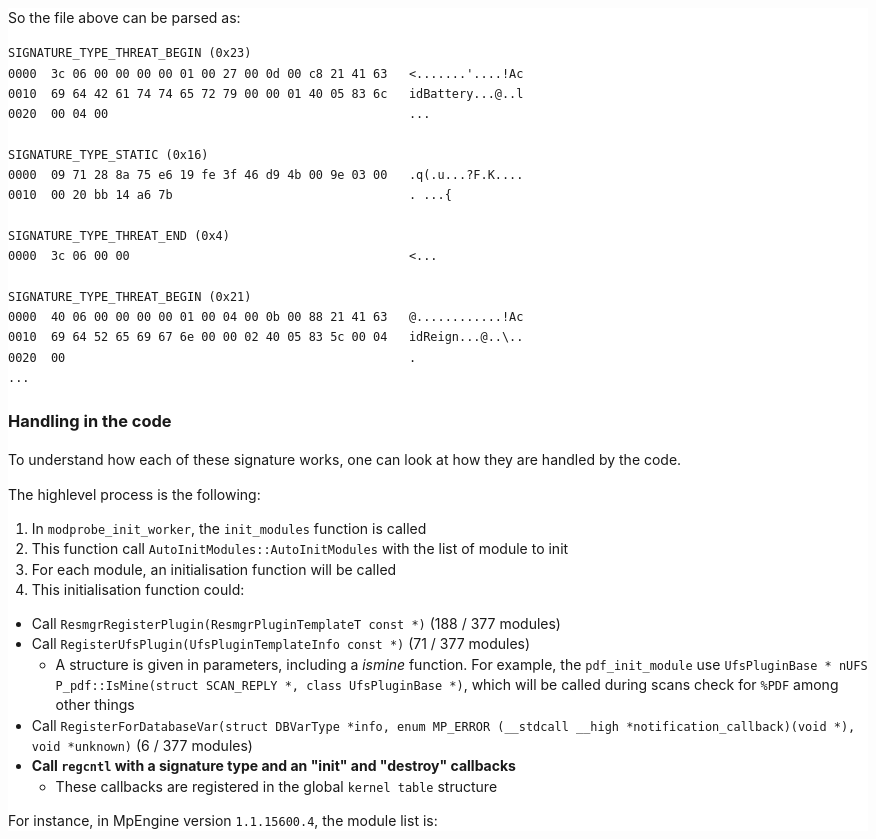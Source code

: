 So the file above can be parsed as:
```
SIGNATURE_TYPE_THREAT_BEGIN (0x23)
0000  3c 06 00 00 00 00 01 00 27 00 0d 00 c8 21 41 63   <.......'....!Ac
0010  69 64 42 61 74 74 65 72 79 00 00 01 40 05 83 6c   idBattery...@..l
0020  00 04 00                                          ...

SIGNATURE_TYPE_STATIC (0x16)
0000  09 71 28 8a 75 e6 19 fe 3f 46 d9 4b 00 9e 03 00   .q(.u...?F.K....
0010  00 20 bb 14 a6 7b                                 . ...{

SIGNATURE_TYPE_THREAT_END (0x4)
0000  3c 06 00 00                                       <...

SIGNATURE_TYPE_THREAT_BEGIN (0x21)
0000  40 06 00 00 00 00 01 00 04 00 0b 00 88 21 41 63   @............!Ac
0010  69 64 52 65 69 67 6e 00 00 02 40 05 83 5c 00 04   idReign...@..\..
0020  00                                                .
...
```

### Handling in the code

To understand how each of these signature works, one can look at how they are handled by the code.

The highlevel process is the following:
1. In `modprobe_init_worker`, the `init_modules` function is called
2. This function call `AutoInitModules::AutoInitModules` with the list of module to init
3. For each module, an initialisation function will be called
4. This initialisation function could:
* Call `ResmgrRegisterPlugin(ResmgrPluginTemplateT const *)` (188 / 377 modules)
* Call `RegisterUfsPlugin(UfsPluginTemplateInfo const *)` (71 / 377 modules)
    * A structure is given in parameters, including a *ismine* function. For example, the `pdf_init_module` use `UfsPluginBase * nUFSP_pdf::IsMine(struct SCAN_REPLY *, class UfsPluginBase *)`, which will be called during scans check for `%PDF` among other things  
* Call `RegisterForDatabaseVar(struct DBVarType *info, enum MP_ERROR (__stdcall __high *notification_callback)(void *), void *unknown)` (6 / 377 modules)
* **Call `regcntl` with a signature type and an "init" and "destroy" callbacks**
  * These callbacks are registered in the global `kernel table` structure

For instance, in MpEngine version `1.1.15600.4`, the module list is:
